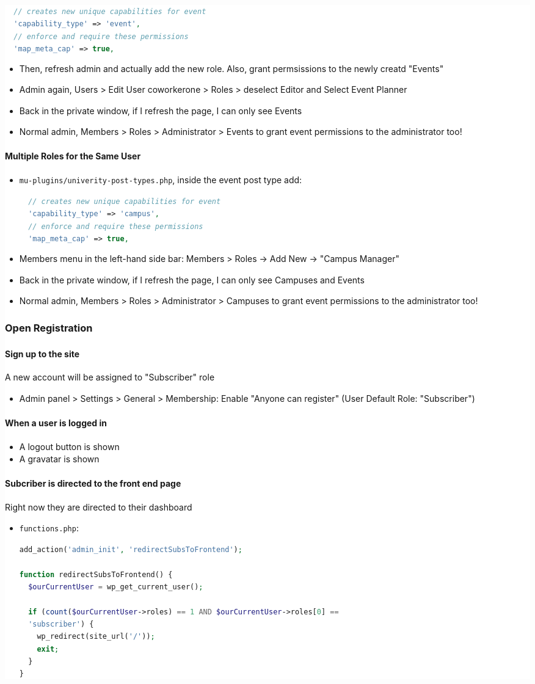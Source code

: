   ```php
    // creates new unique capabilities for event
    'capability_type' => 'event',
    // enforce and require these permissions
    'map_meta_cap' => true,
  ```

- Then, refresh admin and actually add the new role. Also, grant permsissions to the newly creatd "Events"

- Admin again, Users > Edit User coworkerone > Roles > deselect Editor and Select Event Planner

- Back in the private window, if I refresh the page, I can only see Events

- Normal admin, Members > Roles > Administrator > Events to grant event permissions to the administrator too!

#### Multiple Roles for the Same User

- `mu-plugins/univerity-post-types.php`, inside the event post type add:

  ```php
    // creates new unique capabilities for event
    'capability_type' => 'campus',
    // enforce and require these permissions
    'map_meta_cap' => true,
  ```

- Members menu in the left-hand side bar: Members > Roles -> Add New -> "Campus Manager"

- Back in the private window, if I refresh the page, I can only see Campuses and Events

- Normal admin, Members > Roles > Administrator > Campuses to grant event permissions to the administrator too!

### Open Registration

#### Sign up to the site

A new account will be assigned to "Subscriber" role

- Admin panel > Settings > General > Membership: Enable "Anyone can register" (User Default Role: "Subscriber")

#### When a user is logged in

- A logout button is shown
- A gravatar is shown

#### Subcriber is directed to the front end page

Right now they are directed to their dashboard

- `functions.php`:

  ```php
  add_action('admin_init', 'redirectSubsToFrontend');

  function redirectSubsToFrontend() {
    $ourCurrentUser = wp_get_current_user();

    if (count($ourCurrentUser->roles) == 1 AND $ourCurrentUser->roles[0] == 
    'subscriber') {
      wp_redirect(site_url('/'));
      exit;
    }
  }
  ```
